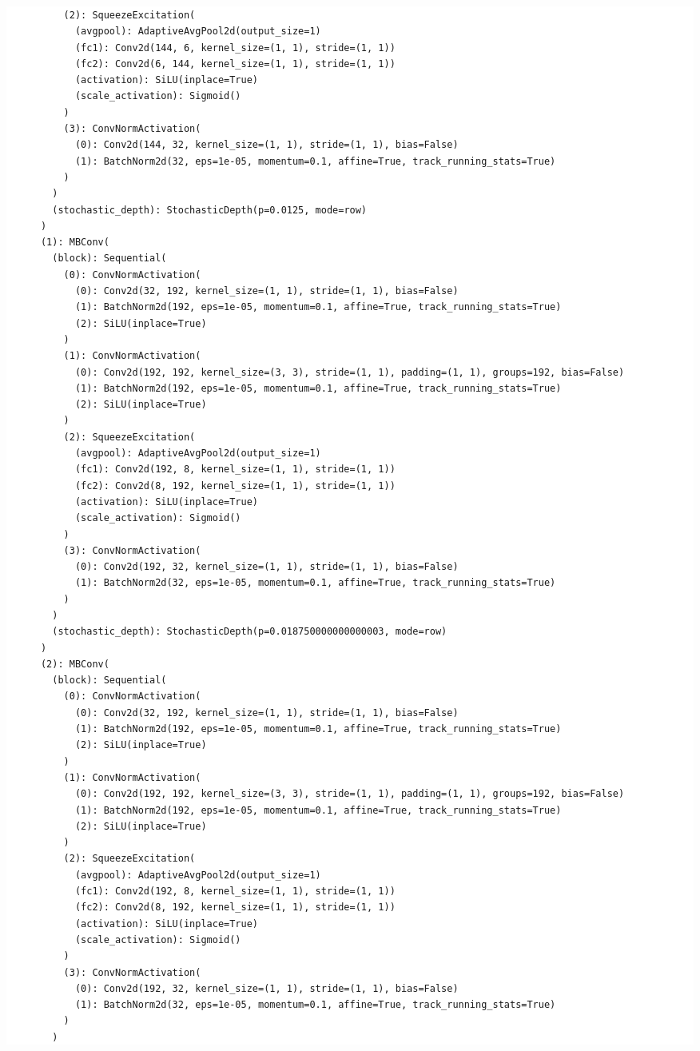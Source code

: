               (2): SqueezeExcitation(
                (avgpool): AdaptiveAvgPool2d(output_size=1)
                (fc1): Conv2d(144, 6, kernel_size=(1, 1), stride=(1, 1))
                (fc2): Conv2d(6, 144, kernel_size=(1, 1), stride=(1, 1))
                (activation): SiLU(inplace=True)
                (scale_activation): Sigmoid()
              )
              (3): ConvNormActivation(
                (0): Conv2d(144, 32, kernel_size=(1, 1), stride=(1, 1), bias=False)
                (1): BatchNorm2d(32, eps=1e-05, momentum=0.1, affine=True, track_running_stats=True)
              )
            )
            (stochastic_depth): StochasticDepth(p=0.0125, mode=row)
          )
          (1): MBConv(
            (block): Sequential(
              (0): ConvNormActivation(
                (0): Conv2d(32, 192, kernel_size=(1, 1), stride=(1, 1), bias=False)
                (1): BatchNorm2d(192, eps=1e-05, momentum=0.1, affine=True, track_running_stats=True)
                (2): SiLU(inplace=True)
              )
              (1): ConvNormActivation(
                (0): Conv2d(192, 192, kernel_size=(3, 3), stride=(1, 1), padding=(1, 1), groups=192, bias=False)
                (1): BatchNorm2d(192, eps=1e-05, momentum=0.1, affine=True, track_running_stats=True)
                (2): SiLU(inplace=True)
              )
              (2): SqueezeExcitation(
                (avgpool): AdaptiveAvgPool2d(output_size=1)
                (fc1): Conv2d(192, 8, kernel_size=(1, 1), stride=(1, 1))
                (fc2): Conv2d(8, 192, kernel_size=(1, 1), stride=(1, 1))
                (activation): SiLU(inplace=True)
                (scale_activation): Sigmoid()
              )
              (3): ConvNormActivation(
                (0): Conv2d(192, 32, kernel_size=(1, 1), stride=(1, 1), bias=False)
                (1): BatchNorm2d(32, eps=1e-05, momentum=0.1, affine=True, track_running_stats=True)
              )
            )
            (stochastic_depth): StochasticDepth(p=0.018750000000000003, mode=row)
          )
          (2): MBConv(
            (block): Sequential(
              (0): ConvNormActivation(
                (0): Conv2d(32, 192, kernel_size=(1, 1), stride=(1, 1), bias=False)
                (1): BatchNorm2d(192, eps=1e-05, momentum=0.1, affine=True, track_running_stats=True)
                (2): SiLU(inplace=True)
              )
              (1): ConvNormActivation(
                (0): Conv2d(192, 192, kernel_size=(3, 3), stride=(1, 1), padding=(1, 1), groups=192, bias=False)
                (1): BatchNorm2d(192, eps=1e-05, momentum=0.1, affine=True, track_running_stats=True)
                (2): SiLU(inplace=True)
              )
              (2): SqueezeExcitation(
                (avgpool): AdaptiveAvgPool2d(output_size=1)
                (fc1): Conv2d(192, 8, kernel_size=(1, 1), stride=(1, 1))
                (fc2): Conv2d(8, 192, kernel_size=(1, 1), stride=(1, 1))
                (activation): SiLU(inplace=True)
                (scale_activation): Sigmoid()
              )
              (3): ConvNormActivation(
                (0): Conv2d(192, 32, kernel_size=(1, 1), stride=(1, 1), bias=False)
                (1): BatchNorm2d(32, eps=1e-05, momentum=0.1, affine=True, track_running_stats=True)
              )
            )